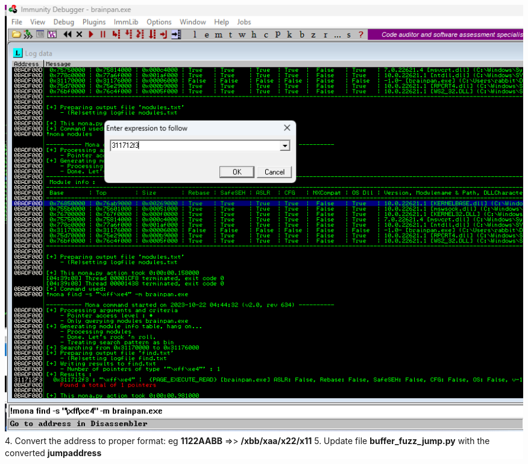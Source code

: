 ![9feae4d9ebfe6e8dde16b6a9e292e282.png](../../_resources/9feae4d9ebfe6e8dde16b6a9e292e282.png)
4. Convert the address to proper format:
eg **1122AABB**  =>>  **/xbb/xaa/x22/x11**
5. Update file **buffer_fuzz_jump.py** with the converted **jumpaddress**


